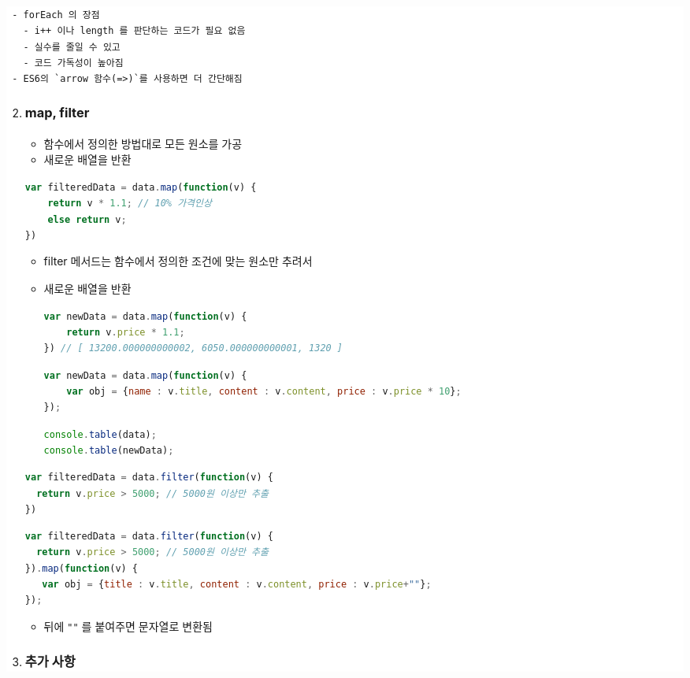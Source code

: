      - forEach 의 장점
       - i++ 이나 length 를 판단하는 코드가 필요 없음
       - 실수를 줄일 수 있고
       - 코드 가독성이 높아짐
     - ES6의 `arrow 함수(=>)`를 사용하면 더 간단해짐

  2. ### map, filter

     - 함수에서 정의한 방법대로 모든 원소를 가공
     - 새로운 배열을 반환

     ```javascript
     var filteredData = data.map(function(v) {
         return v * 1.1; // 10% 가격인상
         else return v;
     })
     ```

     - filter 메서드는 함수에서 정의한 조건에 맞는 원소만 추려서

     - 새로운 배열을 반환

       ```javascript
       var newData = data.map(function(v) {
           return v.price * 1.1;
       }) // [ 13200.000000000002, 6050.000000000001, 1320 ]
       ```

       ```javascript
       var newData = data.map(function(v) {
           var obj = {name : v.title, content : v.content, price : v.price * 10};
       });
       ```

       ```javascript
       console.table(data);
       console.table(newData);
       ```

     ```javascript
     var filteredData = data.filter(function(v) {
       return v.price > 5000; // 5000원 이상만 추출
     })
     ```

     ```javascript
     var filteredData = data.filter(function(v) {
       return v.price > 5000; // 5000원 이상만 추출
     }).map(function(v) {
        var obj = {title : v.title, content : v.content, price : v.price+""}; 
     });
     ```

     - 뒤에 `""` 를 붙여주면 문자열로 변환됨

  3. ### 추가 사항
